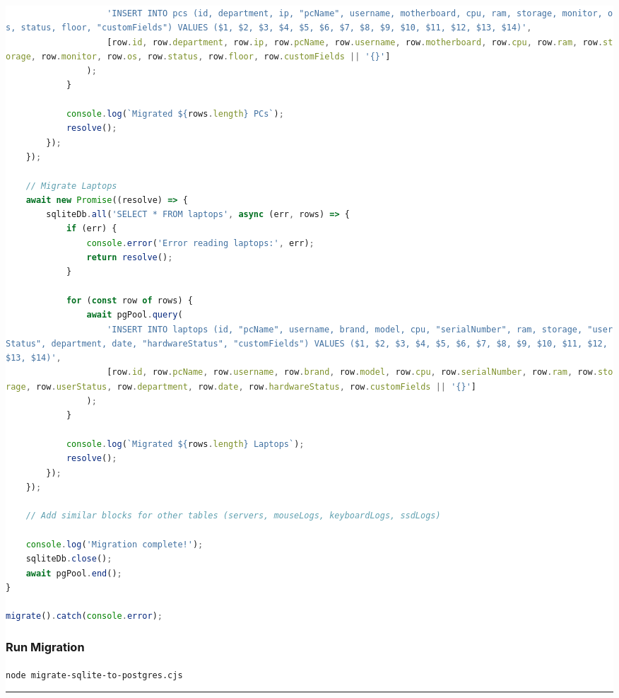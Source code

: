 ```javascript
                    'INSERT INTO pcs (id, department, ip, "pcName", username, motherboard, cpu, ram, storage, monitor, os, status, floor, "customFields") VALUES ($1, $2, $3, $4, $5, $6, $7, $8, $9, $10, $11, $12, $13, $14)',
                    [row.id, row.department, row.ip, row.pcName, row.username, row.motherboard, row.cpu, row.ram, row.storage, row.monitor, row.os, row.status, row.floor, row.customFields || '{}']
                );
            }
            
            console.log(`Migrated ${rows.length} PCs`);
            resolve();
        });
    });

    // Migrate Laptops
    await new Promise((resolve) => {
        sqliteDb.all('SELECT * FROM laptops', async (err, rows) => {
            if (err) {
                console.error('Error reading laptops:', err);
                return resolve();
            }
            
            for (const row of rows) {
                await pgPool.query(
                    'INSERT INTO laptops (id, "pcName", username, brand, model, cpu, "serialNumber", ram, storage, "userStatus", department, date, "hardwareStatus", "customFields") VALUES ($1, $2, $3, $4, $5, $6, $7, $8, $9, $10, $11, $12, $13, $14)',
                    [row.id, row.pcName, row.username, row.brand, row.model, row.cpu, row.serialNumber, row.ram, row.storage, row.userStatus, row.department, row.date, row.hardwareStatus, row.customFields || '{}']
                );
            }
            
            console.log(`Migrated ${rows.length} Laptops`);
            resolve();
        });
    });

    // Add similar blocks for other tables (servers, mouseLogs, keyboardLogs, ssdLogs)

    console.log('Migration complete!');
    sqliteDb.close();
    await pgPool.end();
}

migrate().catch(console.error);
```

### Run Migration

```bash
node migrate-sqlite-to-postgres.cjs
```

---